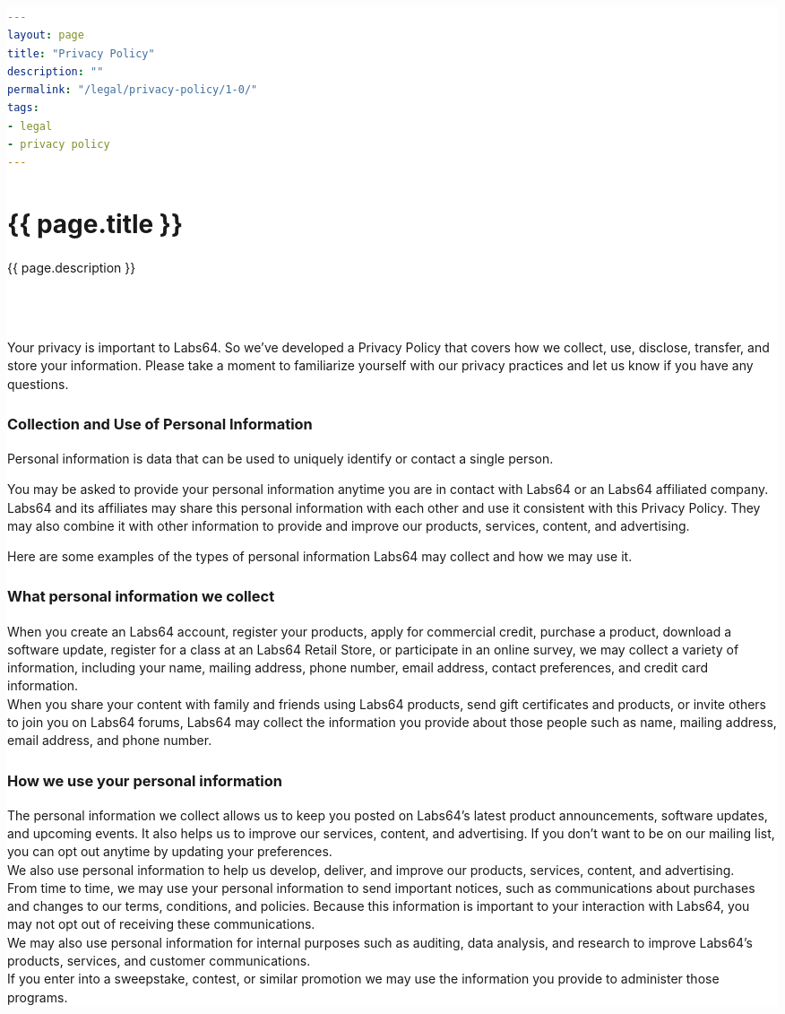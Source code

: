 ```yaml
---
layout: page
title: "Privacy Policy"
description: ""
permalink: "/legal/privacy-policy/1-0/"
tags:
- legal
- privacy policy
---
```


<div class="row NL_banner">
    <div class="col-md-8 col-md-offset-2 NL_about">
        <h1>{{ page.title }}</h1>
        <span>{{ page.description }}</span>
    </div>
</div>

<br><br>

Your privacy is important to Labs64. So we’ve developed a Privacy Policy that covers how we collect, use, disclose, transfer, and store your information. Please take a moment to familiarize yourself with our privacy practices and let us know if you have any questions.

### Collection and Use of Personal Information

Personal information is data that can be used to uniquely identify or contact a single person.

You may be asked to provide your personal information anytime you are in contact with Labs64 or an Labs64 affiliated company. Labs64 and its affiliates may share this personal information with each other and use it consistent with this Privacy Policy. They may also combine it with other information to provide and improve our products, services, content, and advertising.

Here are some examples of the types of personal information Labs64 may collect and how we may use it.

### What personal information we collect

When you create an Labs64 account, register your products, apply for commercial credit, purchase a product, download a software update, register for a class at an Labs64 Retail Store, or participate in an online survey, we may collect a variety of information, including your name, mailing address, phone number, email address, contact preferences, and credit card information.  
When you share your content with family and friends using Labs64 products, send gift certificates and products, or invite others to join you on Labs64 forums, Labs64 may collect the information you provide about those people such as name, mailing address, email address, and phone number.

### How we use your personal information

The personal information we collect allows us to keep you posted on Labs64’s latest product announcements, software updates, and upcoming events. It also helps us to improve our services, content, and advertising. If you don’t want to be on our mailing list, you can opt out anytime by updating your preferences.  
We also use personal information to help us develop, deliver, and improve our products, services, content, and advertising.  
From time to time, we may use your personal information to send important notices, such as communications about purchases and changes to our terms, conditions, and policies. Because this information is important to your interaction with Labs64, you may not opt out of receiving these communications.  
We may also use personal information for internal purposes such as auditing, data analysis, and research to improve Labs64’s products, services, and customer communications.  
If you enter into a sweepstake, contest, or similar promotion we may use the information you provide to administer those programs.
